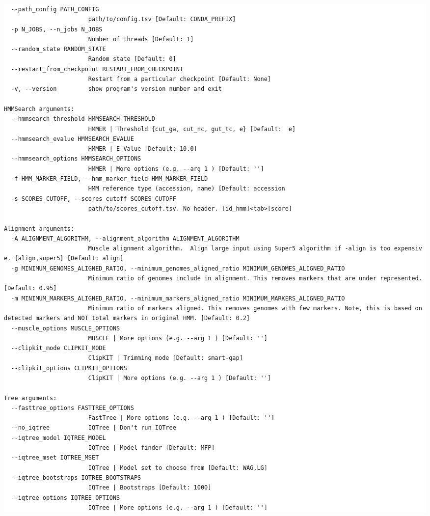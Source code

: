 ```
  --path_config PATH_CONFIG
                        path/to/config.tsv [Default: CONDA_PREFIX]
  -p N_JOBS, --n_jobs N_JOBS
                        Number of threads [Default: 1]
  --random_state RANDOM_STATE
                        Random state [Default: 0]
  --restart_from_checkpoint RESTART_FROM_CHECKPOINT
                        Restart from a particular checkpoint [Default: None]
  -v, --version         show program's version number and exit

HMMSearch arguments:
  --hmmsearch_threshold HMMSEARCH_THRESHOLD
                        HMMER | Threshold {cut_ga, cut_nc, gut_tc, e} [Default:  e]
  --hmmsearch_evalue HMMSEARCH_EVALUE
                        HMMER | E-Value [Default: 10.0]
  --hmmsearch_options HMMSEARCH_OPTIONS
                        HMMER | More options (e.g. --arg 1 ) [Default: '']
  -f HMM_MARKER_FIELD, --hmm_marker_field HMM_MARKER_FIELD
                        HMM reference type (accession, name) [Default: accession
  -s SCORES_CUTOFF, --scores_cutoff SCORES_CUTOFF
                        path/to/scores_cutoff.tsv. No header. [id_hmm]<tab>[score]

Alignment arguments:
  -A ALIGNMENT_ALGORITHM, --alignment_algorithm ALIGNMENT_ALGORITHM
                        Muscle alignment algorithm.  Align large input using Super5 algorithm if -align is too expensive. {align,super5} [Default: align]
  -g MINIMUM_GENOMES_ALIGNED_RATIO, --minimum_genomes_aligned_ratio MINIMUM_GENOMES_ALIGNED_RATIO
                        Minimum ratio of genomes include in alignment. This removes markers that are under represented. [Default: 0.95]
  -m MINIMUM_MARKERS_ALIGNED_RATIO, --minimum_markers_aligned_ratio MINIMUM_MARKERS_ALIGNED_RATIO
                        Minimum ratio of markers aligned. This removes genomes with few markers. Note, this is based on detected markers and NOT total markers in original HMM. [Default: 0.2]
  --muscle_options MUSCLE_OPTIONS
                        MUSCLE | More options (e.g. --arg 1 ) [Default: '']
  --clipkit_mode CLIPKIT_MODE
                        ClipKIT | Trimming mode [Default: smart-gap]
  --clipkit_options CLIPKIT_OPTIONS
                        ClipKIT | More options (e.g. --arg 1 ) [Default: '']

Tree arguments:
  --fasttree_options FASTTREE_OPTIONS
                        FastTree | More options (e.g. --arg 1 ) [Default: '']
  --no_iqtree           IQTree | Don't run IQTree
  --iqtree_model IQTREE_MODEL
                        IQTree | Model finder [Default: MFP]
  --iqtree_mset IQTREE_MSET
                        IQTree | Model set to choose from [Default: WAG,LG]
  --iqtree_bootstraps IQTREE_BOOTSTRAPS
                        IQTree | Bootstraps [Default: 1000]
  --iqtree_options IQTREE_OPTIONS
                        IQTree | More options (e.g. --arg 1 ) [Default: '']

```
